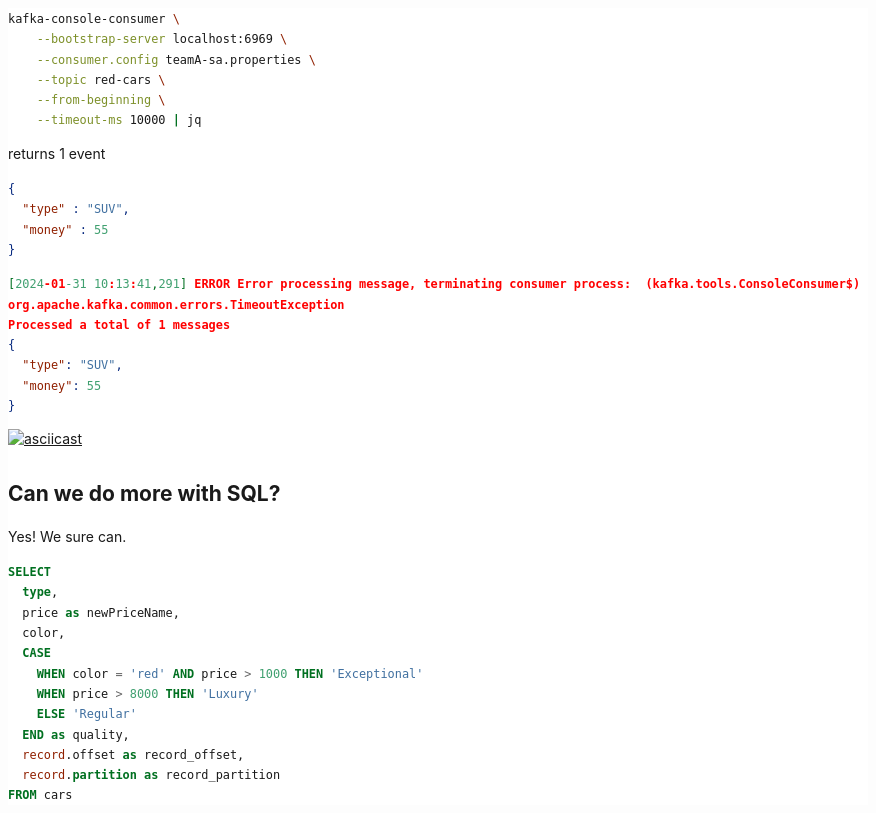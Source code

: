 <Tabs>
<TabItem value="Command">


```sh
kafka-console-consumer \
    --bootstrap-server localhost:6969 \
    --consumer.config teamA-sa.properties \
    --topic red-cars \
    --from-beginning \
    --timeout-ms 10000 | jq
```


returns 1 event
```json
{
  "type" : "SUV",
  "money" : 55
}
```


</TabItem>
<TabItem value="Output">

```json
[2024-01-31 10:13:41,291] ERROR Error processing message, terminating consumer process:  (kafka.tools.ConsoleConsumer$)
org.apache.kafka.common.errors.TimeoutException
Processed a total of 1 messages
{
  "type": "SUV",
  "money": 55
}

```

</TabItem>
<TabItem value="Recording">

[![asciicast](https://asciinema.org/a/VZxMmSWq63fHHh4jL5VqeyURw.svg)](https://asciinema.org/a/VZxMmSWq63fHHh4jL5VqeyURw)

</TabItem>
</Tabs>

## Can we do more with SQL?

Yes! We sure can.

```sql
SELECT
  type,
  price as newPriceName,
  color,
  CASE
    WHEN color = 'red' AND price > 1000 THEN 'Exceptional'
    WHEN price > 8000 THEN 'Luxury'
    ELSE 'Regular'
  END as quality,
  record.offset as record_offset,
  record.partition as record_partition
FROM cars
```
